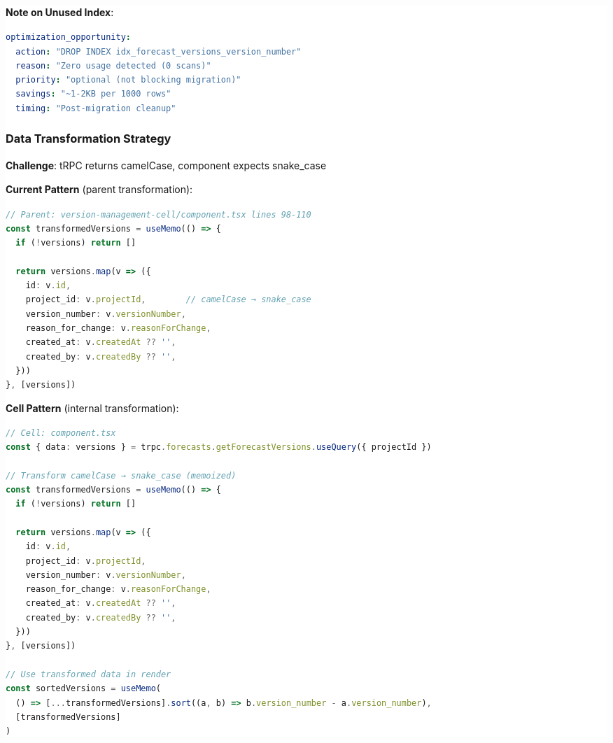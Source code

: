 **Note on Unused Index**:
```yaml
optimization_opportunity:
  action: "DROP INDEX idx_forecast_versions_version_number"
  reason: "Zero usage detected (0 scans)"
  priority: "optional (not blocking migration)"
  savings: "~1-2KB per 1000 rows"
  timing: "Post-migration cleanup"
```

### Data Transformation Strategy

**Challenge**: tRPC returns camelCase, component expects snake_case

**Current Pattern** (parent transformation):
```typescript
// Parent: version-management-cell/component.tsx lines 98-110
const transformedVersions = useMemo(() => {
  if (!versions) return []
  
  return versions.map(v => ({
    id: v.id,
    project_id: v.projectId,        // camelCase → snake_case
    version_number: v.versionNumber,
    reason_for_change: v.reasonForChange,
    created_at: v.createdAt ?? '',
    created_by: v.createdBy ?? '',
  }))
}, [versions])
```

**Cell Pattern** (internal transformation):
```typescript
// Cell: component.tsx
const { data: versions } = trpc.forecasts.getForecastVersions.useQuery({ projectId })

// Transform camelCase → snake_case (memoized)
const transformedVersions = useMemo(() => {
  if (!versions) return []
  
  return versions.map(v => ({
    id: v.id,
    project_id: v.projectId,
    version_number: v.versionNumber,
    reason_for_change: v.reasonForChange,
    created_at: v.createdAt ?? '',
    created_by: v.createdBy ?? '',
  }))
}, [versions])

// Use transformed data in render
const sortedVersions = useMemo(
  () => [...transformedVersions].sort((a, b) => b.version_number - a.version_number),
  [transformedVersions]
)
```
